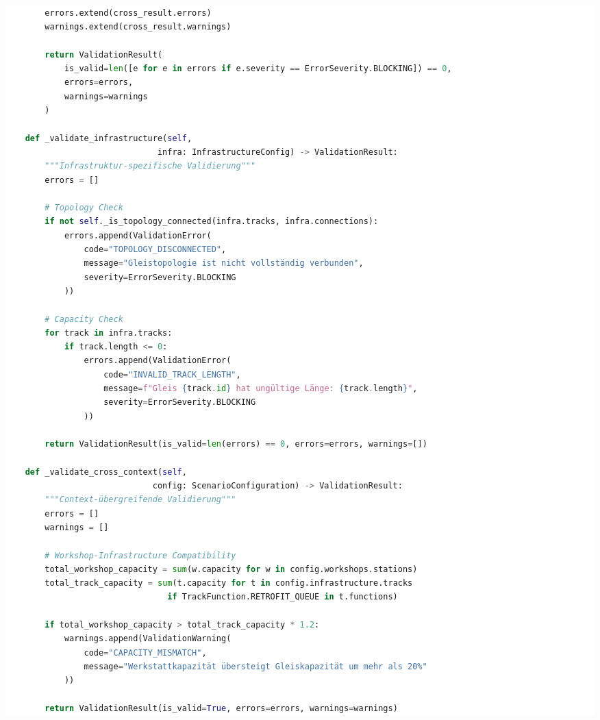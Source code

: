 ```python
        errors.extend(cross_result.errors)
        warnings.extend(cross_result.warnings)
        
        return ValidationResult(
            is_valid=len([e for e in errors if e.severity == ErrorSeverity.BLOCKING]) == 0,
            errors=errors,
            warnings=warnings
        )
    
    def _validate_infrastructure(self, 
                               infra: InfrastructureConfig) -> ValidationResult:
        """Infrastruktur-spezifische Validierung"""
        errors = []
        
        # Topology Check
        if not self._is_topology_connected(infra.tracks, infra.connections):
            errors.append(ValidationError(
                code="TOPOLOGY_DISCONNECTED",
                message="Gleistopologie ist nicht vollständig verbunden",
                severity=ErrorSeverity.BLOCKING
            ))
        
        # Capacity Check
        for track in infra.tracks:
            if track.length <= 0:
                errors.append(ValidationError(
                    code="INVALID_TRACK_LENGTH",
                    message=f"Gleis {track.id} hat ungültige Länge: {track.length}",
                    severity=ErrorSeverity.BLOCKING
                ))
        
        return ValidationResult(is_valid=len(errors) == 0, errors=errors, warnings=[])
    
    def _validate_cross_context(self, 
                              config: ScenarioConfiguration) -> ValidationResult:
        """Context-übergreifende Validierung"""
        errors = []
        warnings = []
        
        # Workshop-Infrastructure Compatibility
        total_workshop_capacity = sum(w.capacity for w in config.workshops.stations)
        total_track_capacity = sum(t.capacity for t in config.infrastructure.tracks 
                                 if TrackFunction.RETROFIT_QUEUE in t.functions)
        
        if total_workshop_capacity > total_track_capacity * 1.2:
            warnings.append(ValidationWarning(
                code="CAPACITY_MISMATCH",
                message="Werkstattkapazität übersteigt Gleiskapazität um mehr als 20%"
            ))
        
        return ValidationResult(is_valid=True, errors=errors, warnings=warnings)
```
